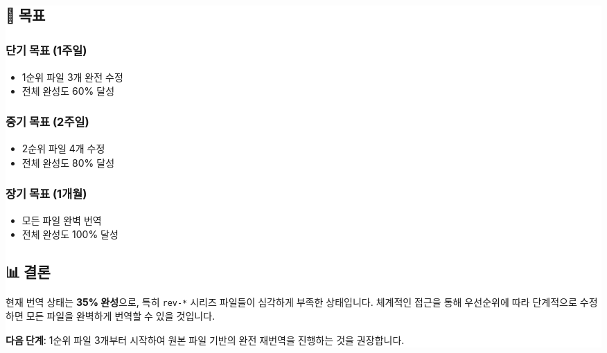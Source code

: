 ## 🎯 목표

### 단기 목표 (1주일)
- 1순위 파일 3개 완전 수정
- 전체 완성도 60% 달성

### 중기 목표 (2주일)
- 2순위 파일 4개 수정
- 전체 완성도 80% 달성

### 장기 목표 (1개월)
- 모든 파일 완벽 번역
- 전체 완성도 100% 달성

## 📊 결론

현재 번역 상태는 **35% 완성**으로, 특히 `rev-*` 시리즈 파일들이 심각하게 부족한 상태입니다. 체계적인 접근을 통해 우선순위에 따라 단계적으로 수정하면 모든 파일을 완벽하게 번역할 수 있을 것입니다.

**다음 단계**: 1순위 파일 3개부터 시작하여 원본 파일 기반의 완전 재번역을 진행하는 것을 권장합니다. 